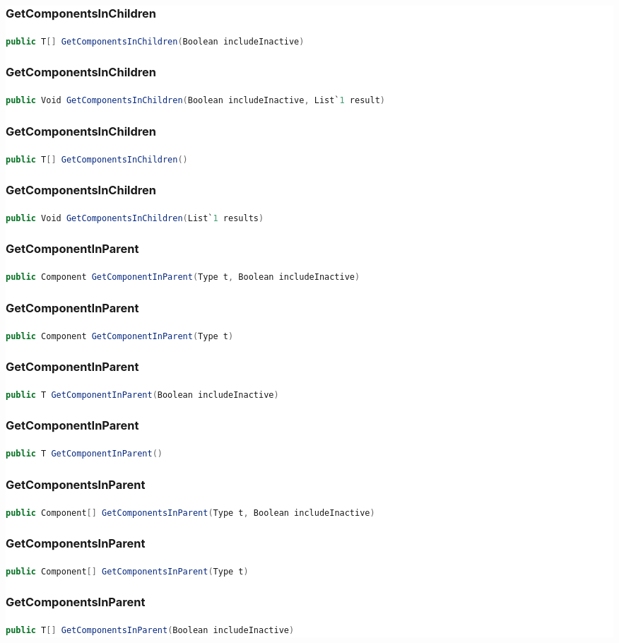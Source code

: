 ### GetComponentsInChildren
```csharp
public T[] GetComponentsInChildren(Boolean includeInactive)
```

### GetComponentsInChildren
```csharp
public Void GetComponentsInChildren(Boolean includeInactive, List`1 result)
```

### GetComponentsInChildren
```csharp
public T[] GetComponentsInChildren()
```

### GetComponentsInChildren
```csharp
public Void GetComponentsInChildren(List`1 results)
```

### GetComponentInParent
```csharp
public Component GetComponentInParent(Type t, Boolean includeInactive)
```

### GetComponentInParent
```csharp
public Component GetComponentInParent(Type t)
```

### GetComponentInParent
```csharp
public T GetComponentInParent(Boolean includeInactive)
```

### GetComponentInParent
```csharp
public T GetComponentInParent()
```

### GetComponentsInParent
```csharp
public Component[] GetComponentsInParent(Type t, Boolean includeInactive)
```

### GetComponentsInParent
```csharp
public Component[] GetComponentsInParent(Type t)
```

### GetComponentsInParent
```csharp
public T[] GetComponentsInParent(Boolean includeInactive)
```
